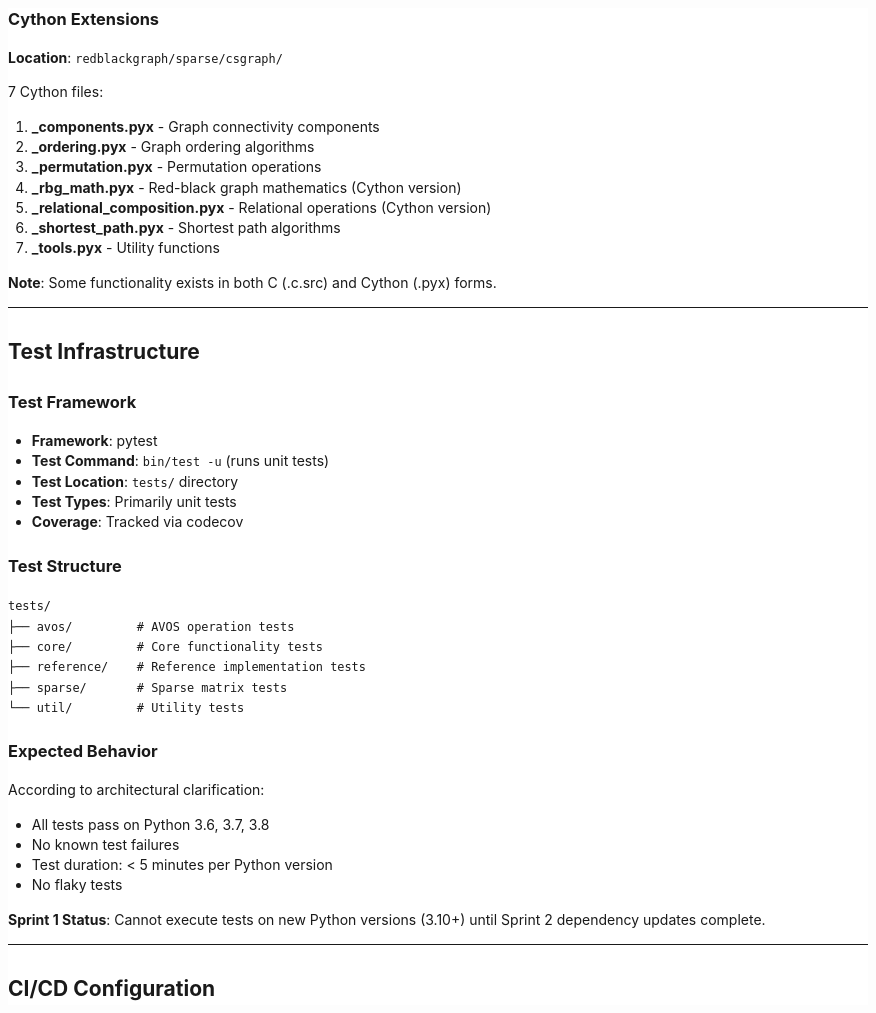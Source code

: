 ### Cython Extensions

**Location**: `redblackgraph/sparse/csgraph/`

7 Cython files:

1. **_components.pyx** - Graph connectivity components
2. **_ordering.pyx** - Graph ordering algorithms
3. **_permutation.pyx** - Permutation operations
4. **_rbg_math.pyx** - Red-black graph mathematics (Cython version)
5. **_relational_composition.pyx** - Relational operations (Cython version)
6. **_shortest_path.pyx** - Shortest path algorithms
7. **_tools.pyx** - Utility functions

**Note**: Some functionality exists in both C (.c.src) and Cython (.pyx) forms.

---

## Test Infrastructure

### Test Framework

- **Framework**: pytest
- **Test Command**: `bin/test -u` (runs unit tests)
- **Test Location**: `tests/` directory
- **Test Types**: Primarily unit tests
- **Coverage**: Tracked via codecov

### Test Structure

```
tests/
├── avos/         # AVOS operation tests
├── core/         # Core functionality tests
├── reference/    # Reference implementation tests
├── sparse/       # Sparse matrix tests
└── util/         # Utility tests
```

### Expected Behavior

According to architectural clarification:
- All tests pass on Python 3.6, 3.7, 3.8
- No known test failures
- Test duration: < 5 minutes per Python version
- No flaky tests

**Sprint 1 Status**: Cannot execute tests on new Python versions (3.10+) until Sprint 2 dependency updates complete.

---

## CI/CD Configuration
